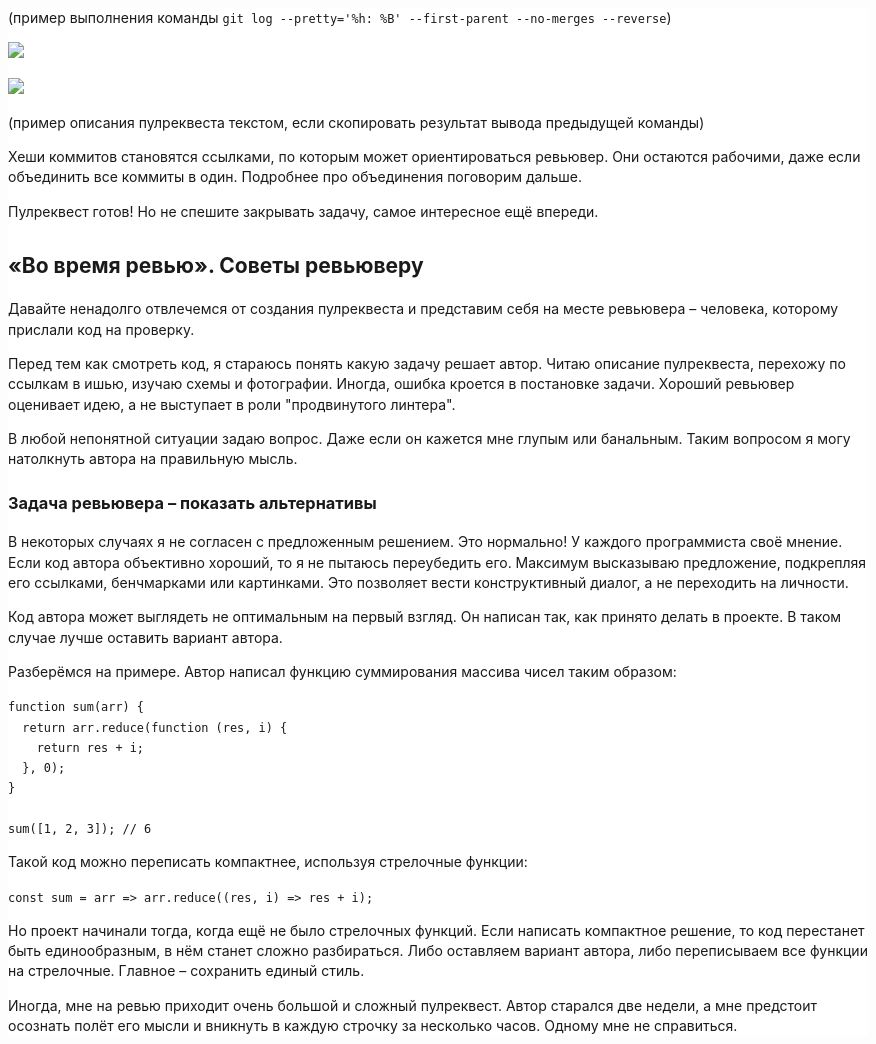 (пример выполнения команды `git log --pretty='%h: %B' --first-parent --no-merges --reverse`)

![](https://habrastorage.org/webt/ou/i9/_q/oui9_qahmyfya-zno5rhcmgqjws.png)

![](https://habrastorage.org/webt/qs/fu/ut/qsfuutijzhyr1bzg_r2s3l3boni.png)

(пример описания пулреквеста текстом, если скопировать результат вывода предыдущей команды)

Хеши коммитов становятся ссылками, по которым может ориентироваться ревьювер. Они остаются рабочими, даже если объединить все коммиты в один. Подробнее про объединения поговорим дальше.

Пулреквест готов! Но не спешите закрывать задачу, самое интересное ещё впереди.

## «Во время ревью». Советы ревьюверу

Давайте ненадолго отвлечемся от создания пулреквеста и представим себя на месте ревьювера – человека, которому прислали код на проверку.

Перед тем как смотреть код, я стараюсь понять какую задачу решает автор. Читаю описание пулреквеста, перехожу по ссылкам в ишью, изучаю схемы и фотографии. Иногда, ошибка кроется в постановке задачи. Хороший ревьювер оценивает идею, а не выступает в роли "продвинутого линтера".

В любой непонятной ситуации задаю вопрос. Даже если он кажется мне глупым или банальным. Таким вопросом я могу натолкнуть автора на правильную мысль.

### Задача ревьювера – показать альтернативы

В некоторых случаях я не согласен с предложенным решением. Это нормально! У каждого программиста своё мнение. Если код автора объективно хороший, то я не пытаюсь переубедить его. Максимум высказываю предложение, подкрепляя его ссылками, бенчмарками или картинками. Это позволяет вести конструктивный диалог, а не переходить на личности.

Код автора может выглядеть не оптимальным на первый взгляд. Он написан так, как принято делать в проекте. В таком случае лучше оставить вариант автора.

Разберёмся на примере. Автор написал функцию суммирования массива чисел таким образом:

    function sum(arr) {
      return arr.reduce(function (res, i) {
        return res + i;
      }, 0);
    }
    
    sum([1, 2, 3]); // 6

Такой код можно переписать компактнее, используя стрелочные функции:

    const sum = arr => arr.reduce((res, i) => res + i);

Но проект начинали тогда, когда ещё не было стрелочных функций. Если написать компактное решение, то код перестанет быть единообразным, в нём станет сложно разбираться. Либо оставляем вариант автора, либо переписываем все функции на стрелочные. Главное – сохранить единый стиль.

Иногда, мне на ревью приходит очень большой и сложный пулреквест. Автор старался две недели, а мне предстоит осознать полёт его мысли и вникнуть в каждую строчку за несколько часов. Одному мне не справиться.
